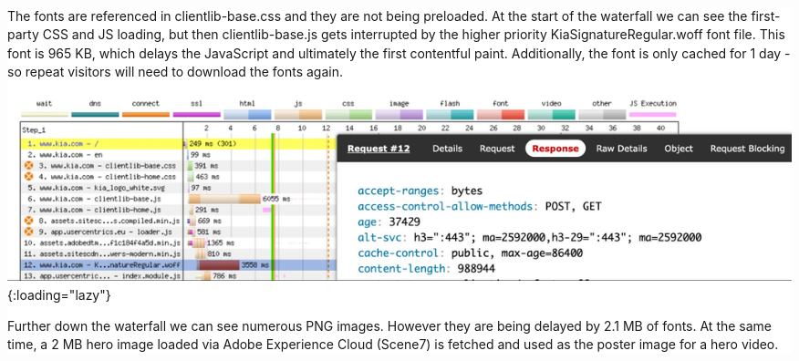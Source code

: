 The fonts are referenced in clientlib-base.css and they are not being preloaded. At the start of the waterfall we can see the first-party CSS and JS loading, but then clientlib-base.js gets interrupted by the higher priority KiaSignatureRegular.woff font file. This font is 965 KB, which delays the JavaScript and ultimately the first contentful paint. Additionally, the font is only cached for 1 day - so repeat visitors will need to download the fonts again.

![Kia WebPageTest Example - Part 1](/assets/img/blog/identifying-font-subsetting-opportunities/wpt-kia-example-1.jpg){:loading="lazy"}

Further down the waterfall we can see numerous PNG images. However they are being delayed by 2.1 MB of fonts. At the same time, a 2 MB hero image loaded via Adobe Experience Cloud (Scene7) is fetched and used as the poster image for a hero video.
